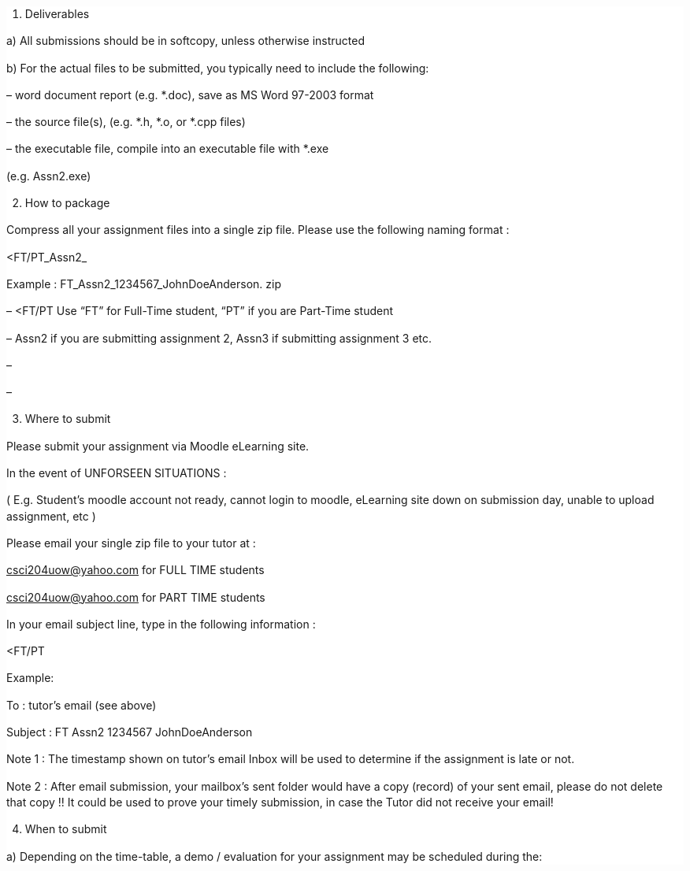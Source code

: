 1) Deliverables

a) All submissions should be in softcopy, unless otherwise instructed

b) For the actual files to be submitted, you typically need to include the following:

– word document report (e.g. *.doc), save as MS Word 97-2003 format

– the source file(s), (e.g. *.h, *.o, or *.cpp files)

– the executable file, compile into an executable file with *.exe

(e.g. Assn2.exe)

2) How to package

Compress all your assignment files into a single zip file. Please use the following naming format :

&lt;FT/PT_Assn2_

Example : FT_Assn2_1234567_JohnDoeAnderson. zip

– &lt;FT/PT Use “FT” for Full-Time student, “PT” if you are Part-Time student

– Assn2 if you are submitting assignment 2, Assn3 if submitting assignment 3 etc.

–

–

3) Where to submit

Please submit your assignment via Moodle eLearning site.

In the event of UNFORSEEN SITUATIONS :

( E.g. Student’s moodle account not ready, cannot login to moodle, eLearning site down on submission day, unable to upload assignment, etc )

Please email your single zip file to your tutor at :

csci204uow@yahoo.com&nbsp;for FULL TIME students

csci204uow@yahoo.com&nbsp;for PART TIME students

In your email subject line, type in the following information :

&lt;FT/PT

Example:

To : tutor’s email (see above)

Subject : FT Assn2 1234567 JohnDoeAnderson

Note 1 : The timestamp shown on tutor’s email Inbox will be used to determine if the assignment is late or not.

Note 2 : After email submission, your mailbox’s sent folder would have a copy (record) of your sent email, please do not delete that copy !! It could be used to prove your timely submission, in case the Tutor did not receive your email!

4) When to submit

a) Depending on the time-table, a demo / evaluation for your assignment may be scheduled during the:
